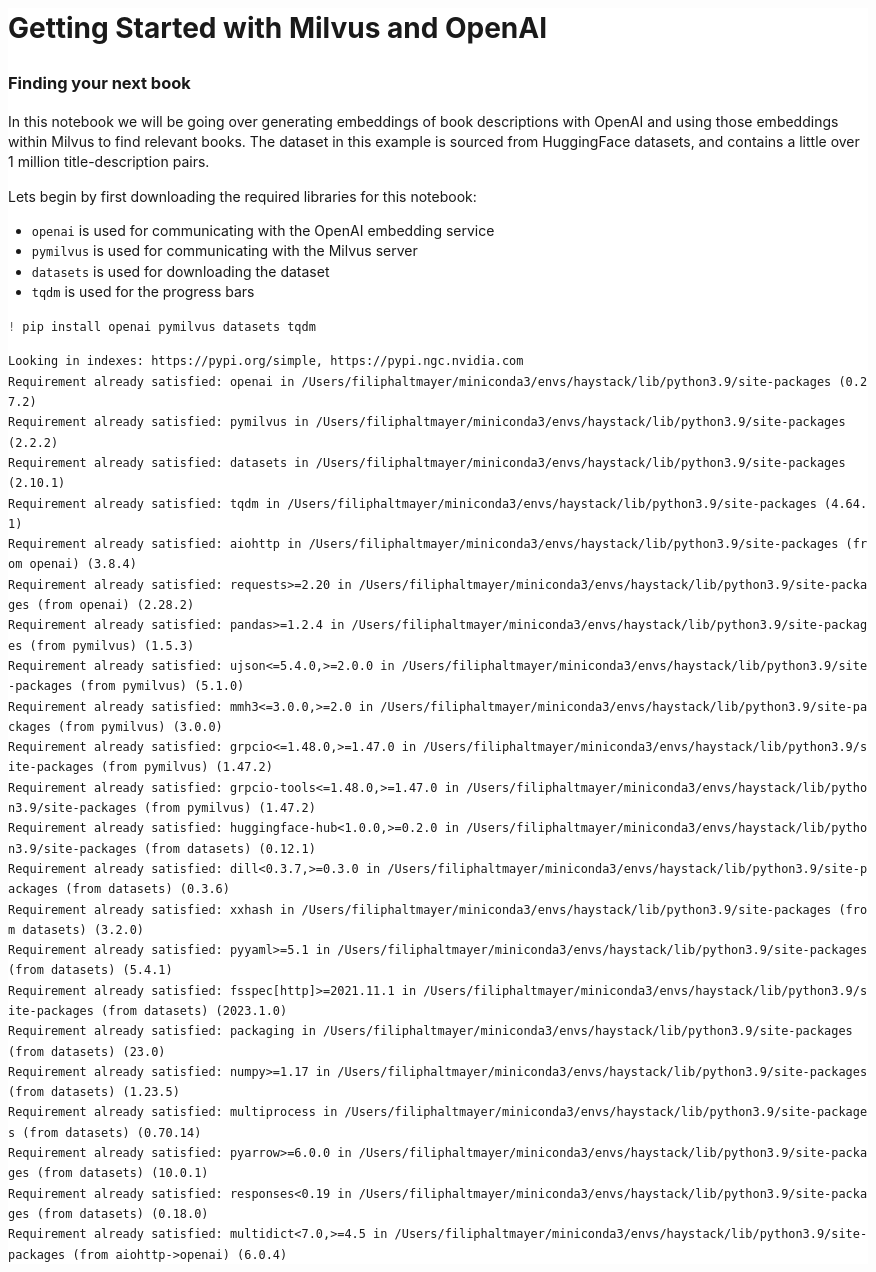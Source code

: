 # Getting Started with Milvus and OpenAI
### Finding your next book

In this notebook we will be going over generating embeddings of book descriptions with OpenAI and using those embeddings within Milvus to find relevant books. The dataset in this example is sourced from HuggingFace datasets, and contains a little over 1 million title-description pairs.

Lets begin by first downloading the required libraries for this notebook:
- `openai` is used for communicating with the OpenAI embedding service
- `pymilvus` is used for communicating with the Milvus server
- `datasets` is used for downloading the dataset
- `tqdm` is used for the progress bars



```python
! pip install openai pymilvus datasets tqdm
```

    Looking in indexes: https://pypi.org/simple, https://pypi.ngc.nvidia.com
    Requirement already satisfied: openai in /Users/filiphaltmayer/miniconda3/envs/haystack/lib/python3.9/site-packages (0.27.2)
    Requirement already satisfied: pymilvus in /Users/filiphaltmayer/miniconda3/envs/haystack/lib/python3.9/site-packages (2.2.2)
    Requirement already satisfied: datasets in /Users/filiphaltmayer/miniconda3/envs/haystack/lib/python3.9/site-packages (2.10.1)
    Requirement already satisfied: tqdm in /Users/filiphaltmayer/miniconda3/envs/haystack/lib/python3.9/site-packages (4.64.1)
    Requirement already satisfied: aiohttp in /Users/filiphaltmayer/miniconda3/envs/haystack/lib/python3.9/site-packages (from openai) (3.8.4)
    Requirement already satisfied: requests>=2.20 in /Users/filiphaltmayer/miniconda3/envs/haystack/lib/python3.9/site-packages (from openai) (2.28.2)
    Requirement already satisfied: pandas>=1.2.4 in /Users/filiphaltmayer/miniconda3/envs/haystack/lib/python3.9/site-packages (from pymilvus) (1.5.3)
    Requirement already satisfied: ujson<=5.4.0,>=2.0.0 in /Users/filiphaltmayer/miniconda3/envs/haystack/lib/python3.9/site-packages (from pymilvus) (5.1.0)
    Requirement already satisfied: mmh3<=3.0.0,>=2.0 in /Users/filiphaltmayer/miniconda3/envs/haystack/lib/python3.9/site-packages (from pymilvus) (3.0.0)
    Requirement already satisfied: grpcio<=1.48.0,>=1.47.0 in /Users/filiphaltmayer/miniconda3/envs/haystack/lib/python3.9/site-packages (from pymilvus) (1.47.2)
    Requirement already satisfied: grpcio-tools<=1.48.0,>=1.47.0 in /Users/filiphaltmayer/miniconda3/envs/haystack/lib/python3.9/site-packages (from pymilvus) (1.47.2)
    Requirement already satisfied: huggingface-hub<1.0.0,>=0.2.0 in /Users/filiphaltmayer/miniconda3/envs/haystack/lib/python3.9/site-packages (from datasets) (0.12.1)
    Requirement already satisfied: dill<0.3.7,>=0.3.0 in /Users/filiphaltmayer/miniconda3/envs/haystack/lib/python3.9/site-packages (from datasets) (0.3.6)
    Requirement already satisfied: xxhash in /Users/filiphaltmayer/miniconda3/envs/haystack/lib/python3.9/site-packages (from datasets) (3.2.0)
    Requirement already satisfied: pyyaml>=5.1 in /Users/filiphaltmayer/miniconda3/envs/haystack/lib/python3.9/site-packages (from datasets) (5.4.1)
    Requirement already satisfied: fsspec[http]>=2021.11.1 in /Users/filiphaltmayer/miniconda3/envs/haystack/lib/python3.9/site-packages (from datasets) (2023.1.0)
    Requirement already satisfied: packaging in /Users/filiphaltmayer/miniconda3/envs/haystack/lib/python3.9/site-packages (from datasets) (23.0)
    Requirement already satisfied: numpy>=1.17 in /Users/filiphaltmayer/miniconda3/envs/haystack/lib/python3.9/site-packages (from datasets) (1.23.5)
    Requirement already satisfied: multiprocess in /Users/filiphaltmayer/miniconda3/envs/haystack/lib/python3.9/site-packages (from datasets) (0.70.14)
    Requirement already satisfied: pyarrow>=6.0.0 in /Users/filiphaltmayer/miniconda3/envs/haystack/lib/python3.9/site-packages (from datasets) (10.0.1)
    Requirement already satisfied: responses<0.19 in /Users/filiphaltmayer/miniconda3/envs/haystack/lib/python3.9/site-packages (from datasets) (0.18.0)
    Requirement already satisfied: multidict<7.0,>=4.5 in /Users/filiphaltmayer/miniconda3/envs/haystack/lib/python3.9/site-packages (from aiohttp->openai) (6.0.4)